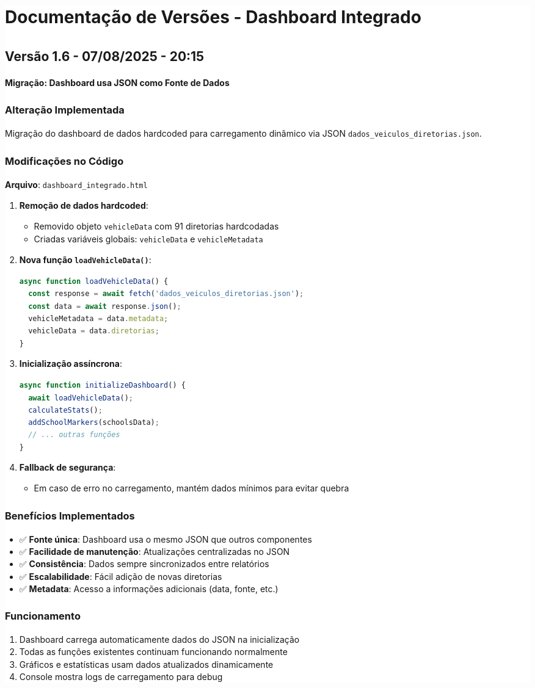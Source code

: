 # Documentação de Versões - Dashboard Integrado

## Versão 1.6 - 07/08/2025 - 20:15
**Migração: Dashboard usa JSON como Fonte de Dados**

### Alteração Implementada
Migração do dashboard de dados hardcoded para carregamento dinâmico via JSON `dados_veiculos_diretorias.json`.

### Modificações no Código
**Arquivo**: `dashboard_integrado.html`

1. **Remoção de dados hardcoded**:
   - Removido objeto `vehicleData` com 91 diretorias hardcodadas
   - Criadas variáveis globais: `vehicleData` e `vehicleMetadata`

2. **Nova função `loadVehicleData()`**:
   ```javascript
   async function loadVehicleData() {
     const response = await fetch('dados_veiculos_diretorias.json');
     const data = await response.json();
     vehicleMetadata = data.metadata;
     vehicleData = data.diretorias;
   }
   ```

3. **Inicialização assíncrona**:
   ```javascript
   async function initializeDashboard() {
     await loadVehicleData();
     calculateStats();
     addSchoolMarkers(schoolsData);
     // ... outras funções
   }
   ```

4. **Fallback de segurança**:
   - Em caso de erro no carregamento, mantém dados mínimos para evitar quebra

### Benefícios Implementados
- ✅ **Fonte única**: Dashboard usa o mesmo JSON que outros componentes
- ✅ **Facilidade de manutenção**: Atualizações centralizadas no JSON
- ✅ **Consistência**: Dados sempre sincronizados entre relatórios
- ✅ **Escalabilidade**: Fácil adição de novas diretorias
- ✅ **Metadata**: Acesso a informações adicionais (data, fonte, etc.)

### Funcionamento
1. Dashboard carrega automaticamente dados do JSON na inicialização
2. Todas as funções existentes continuam funcionando normalmente
3. Gráficos e estatísticas usam dados atualizados dinamicamente
4. Console mostra logs de carregamento para debug
